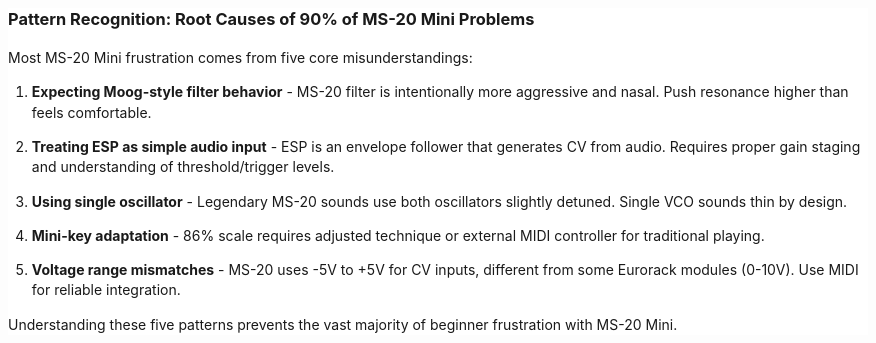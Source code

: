 ### **Pattern Recognition: Root Causes of 90% of MS-20 Mini Problems**

Most MS-20 Mini frustration comes from five core misunderstandings:

1. **Expecting Moog-style filter behavior** - MS-20 filter is intentionally more aggressive and nasal. Push resonance higher than feels comfortable.

2. **Treating ESP as simple audio input** - ESP is an envelope follower that generates CV from audio. Requires proper gain staging and understanding of threshold/trigger levels.

3. **Using single oscillator** - Legendary MS-20 sounds use both oscillators slightly detuned. Single VCO sounds thin by design.

4. **Mini-key adaptation** - 86% scale requires adjusted technique or external MIDI controller for traditional playing.

5. **Voltage range mismatches** - MS-20 uses -5V to +5V for CV inputs, different from some Eurorack modules (0-10V). Use MIDI for reliable integration.

Understanding these five patterns prevents the vast majority of beginner frustration with MS-20 Mini.
